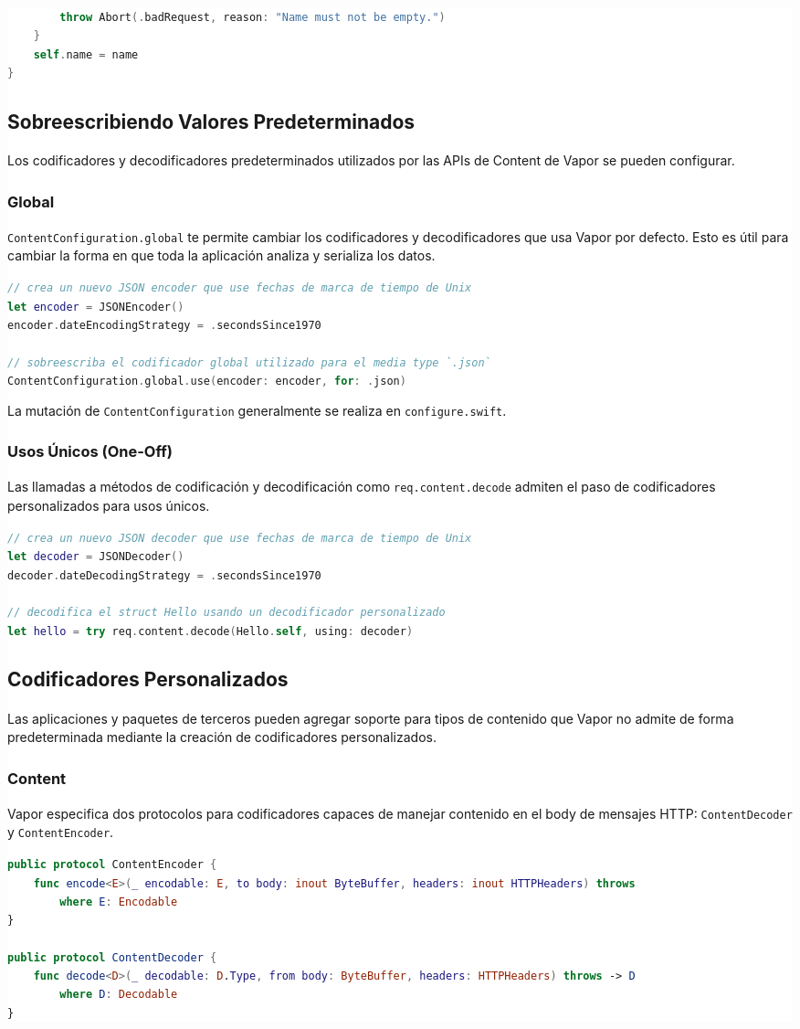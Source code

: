 ```swift
        throw Abort(.badRequest, reason: "Name must not be empty.")
    }
    self.name = name
}
```

## Sobreescribiendo Valores Predeterminados

Los codificadores y decodificadores predeterminados utilizados por las APIs de Content de Vapor se pueden configurar.

### Global

`ContentConfiguration.global` te permite cambiar los codificadores y decodificadores que usa Vapor por defecto. Esto es útil para cambiar la forma en que toda la aplicación analiza y serializa los datos.

```swift
// crea un nuevo JSON encoder que use fechas de marca de tiempo de Unix
let encoder = JSONEncoder()
encoder.dateEncodingStrategy = .secondsSince1970

// sobreescriba el codificador global utilizado para el media type `.json`
ContentConfiguration.global.use(encoder: encoder, for: .json)
```

La mutación de `ContentConfiguration` generalmente se realiza en `configure.swift`.

### Usos Únicos (One-Off)

Las llamadas a métodos de codificación y decodificación como `req.content.decode` admiten el paso de codificadores personalizados para usos únicos.

```swift
// crea un nuevo JSON decoder que use fechas de marca de tiempo de Unix
let decoder = JSONDecoder()
decoder.dateDecodingStrategy = .secondsSince1970

// decodifica el struct Hello usando un decodificador personalizado
let hello = try req.content.decode(Hello.self, using: decoder)
```

## Codificadores Personalizados

Las aplicaciones y paquetes de terceros pueden agregar soporte para tipos de contenido que Vapor no admite de forma predeterminada mediante la creación de codificadores personalizados.

### Content

Vapor especifica dos protocolos para codificadores capaces de manejar contenido en el body de mensajes HTTP: `ContentDecoder` y `ContentEncoder`.

```swift
public protocol ContentEncoder {
    func encode<E>(_ encodable: E, to body: inout ByteBuffer, headers: inout HTTPHeaders) throws
        where E: Encodable
}

public protocol ContentDecoder {
    func decode<D>(_ decodable: D.Type, from body: ByteBuffer, headers: HTTPHeaders) throws -> D
        where D: Decodable
}
```
